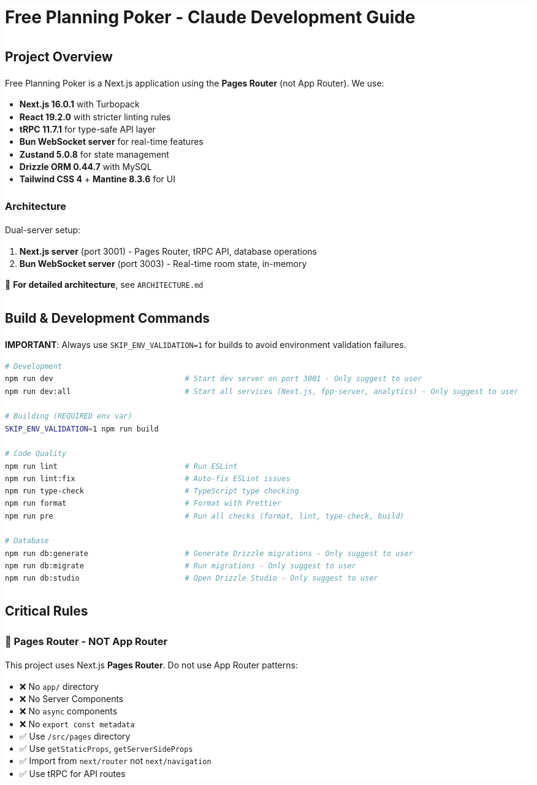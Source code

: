 # Free Planning Poker - Claude Development Guide

## Project Overview
Free Planning Poker is a Next.js application using the **Pages Router** (not App Router). We use:
- **Next.js 16.0.1** with Turbopack
- **React 19.2.0** with stricter linting rules
- **tRPC 11.7.1** for type-safe API layer
- **Bun WebSocket server** for real-time features
- **Zustand 5.0.8** for state management
- **Drizzle ORM 0.44.7** with MySQL
- **Tailwind CSS 4** + **Mantine 8.3.6** for UI

### Architecture
Dual-server setup:
1. **Next.js server** (port 3001) - Pages Router, tRPC API, database operations
2. **Bun WebSocket server** (port 3003) - Real-time room state, in-memory

📖 **For detailed architecture**, see `ARCHITECTURE.md`

## Build & Development Commands

**IMPORTANT**: Always use `SKIP_ENV_VALIDATION=1` for builds to avoid environment validation failures.

```bash
# Development
npm run dev                              # Start dev server on port 3001 - Only suggest to user
npm run dev:all                          # Start all services (Next.js, fpp-server, analytics) - Only suggest to user

# Building (REQUIRED env var)
SKIP_ENV_VALIDATION=1 npm run build

# Code Quality
npm run lint                             # Run ESLint
npm run lint:fix                         # Auto-fix ESLint issues
npm run type-check                       # TypeScript type checking
npm run format                           # Format with Prettier
npm run pre                              # Run all checks (format, lint, type-check, build)

# Database
npm run db:generate                      # Generate Drizzle migrations - Only suggest to user
npm run db:migrate                       # Run migrations - Only suggest to user
npm run db:studio                        # Open Drizzle Studio - Only suggest to user
```

## Critical Rules

### 🚨 Pages Router - NOT App Router
This project uses Next.js **Pages Router**. Do not use App Router patterns:
- ❌ No `app/` directory
- ❌ No Server Components
- ❌ No `async` components
- ❌ No `export const metadata`
- ✅ Use `/src/pages` directory
- ✅ Use `getStaticProps`, `getServerSideProps`
- ✅ Import from `next/router` not `next/navigation`
- ✅ Use tRPC for API routes
